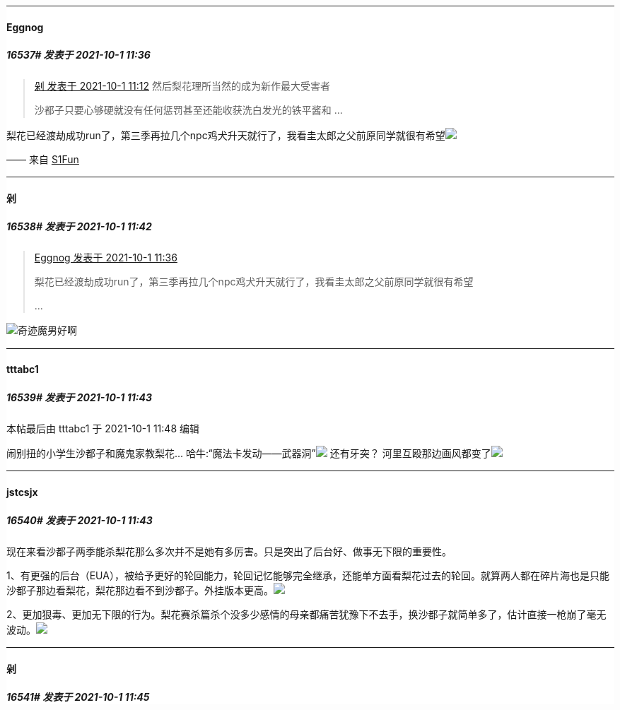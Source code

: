 *****

####  Eggnog  
##### 16537#       发表于 2021-10-1 11:36

<blockquote><a href="httphttps://bbs.saraba1st.com/2b/forum.php?mod=redirect&amp;goto=findpost&amp;pid=52960313&amp;ptid=2001963" target="_blank">剁 发表于 2021-10-1 11:12</a>
然后梨花理所当然的成为新作最大受害者

沙都子只要心够硬就没有任何惩罚甚至还能收获洗白发光的铁平酱和 ...</blockquote>
梨花已经渡劫成功run了，第三季再拉几个npc鸡犬升天就行了，我看圭太郎之父前原同学就很有希望<img src="https://static.saraba1st.com/image/smiley/face2017/067.png" referrerpolicy="no-referrer">

—— 来自 [S1Fun](https://s1fun.koalcat.com)

*****

####  剁  
##### 16538#       发表于 2021-10-1 11:42

<blockquote><a href="httphttps://bbs.saraba1st.com/2b/forum.php?mod=redirect&amp;goto=findpost&amp;pid=52960537&amp;ptid=2001963" target="_blank">Eggnog 发表于 2021-10-1 11:36</a>

梨花已经渡劫成功run了，第三季再拉几个npc鸡犬升天就行了，我看圭太郎之父前原同学就很有希望

 ...</blockquote>
<img src="https://static.saraba1st.com/image/smiley/face2017/067.png" referrerpolicy="no-referrer">奇迹魔男好啊

*****

####  tttabc1  
##### 16539#       发表于 2021-10-1 11:43

 本帖最后由 tttabc1 于 2021-10-1 11:48 编辑 

闹别扭的小学生沙都子和魔鬼家教梨花...
哈牛:“魔法卡发动——武器洞”<img src="https://static.saraba1st.com/image/smiley/face2017/037.png" referrerpolicy="no-referrer">
还有牙突？
河里互殴那边画风都变了<img src="https://static.saraba1st.com/image/smiley/face2017/037.png" referrerpolicy="no-referrer">

*****

####  jstcsjx  
##### 16540#       发表于 2021-10-1 11:43

现在来看沙都子两季能杀梨花那么多次并不是她有多厉害。只是突出了后台好、做事无下限的重要性。

1、有更强的后台（EUA），被给予更好的轮回能力，轮回记忆能够完全继承，还能单方面看梨花过去的轮回。就算两人都在碎片海也是只能沙都子那边看梨花，梨花那边看不到沙都子。外挂版本更高。<img src="https://static.saraba1st.com/image/smiley/face2017/037.png" referrerpolicy="no-referrer">

2、更加狠毒、更加无下限的行为。梨花赛杀篇杀个没多少感情的母亲都痛苦犹豫下不去手，换沙都子就简单多了，估计直接一枪崩了毫无波动。<img src="https://static.saraba1st.com/image/smiley/face2017/037.png" referrerpolicy="no-referrer">

*****

####  剁  
##### 16541#       发表于 2021-10-1 11:45
